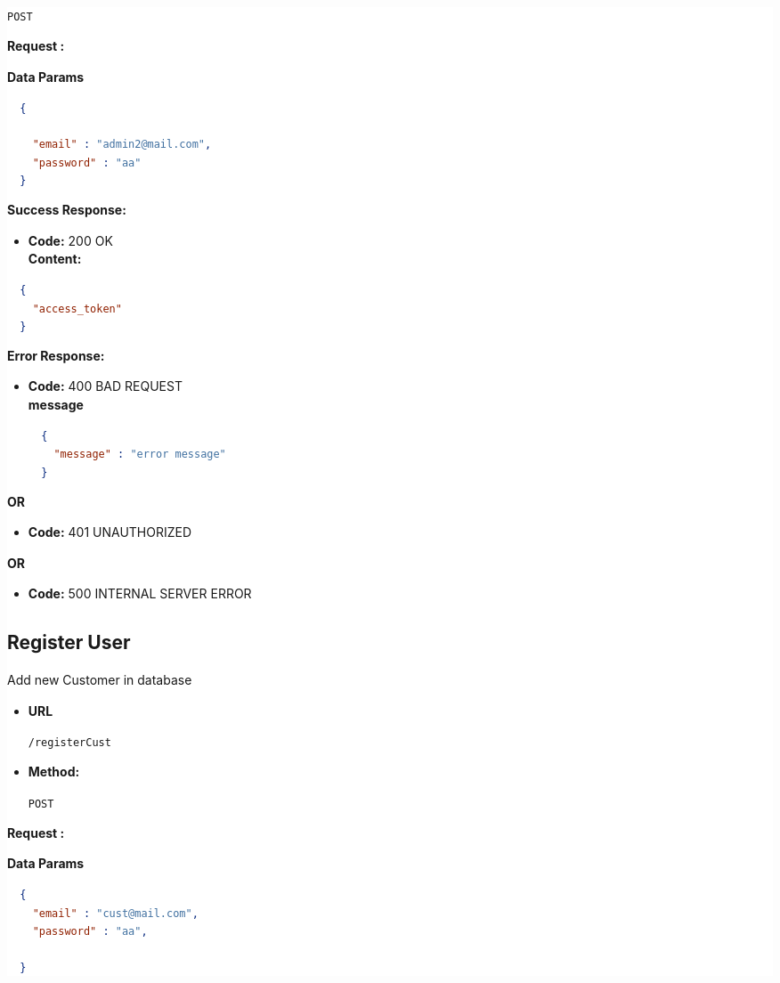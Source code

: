   `POST` 

**Request :**

**Data Params**
```json
  {
  
    "email" : "admin2@mail.com",
    "password" : "aa"
  }
```


**Success Response:**

  * **Code:** 200 OK <br />
  **Content:** 
  ```json
    {
      "access_token"
    }
  ```


**Error Response:**

  * **Code:** 400 BAD REQUEST <br />
    **message** 
    ```json
      {
        "message" : "error message"
      }
    ```

  **OR**
  * **Code:** 401 UNAUTHORIZED<br />

  **OR**

  * **Code:** 500 INTERNAL SERVER ERROR<br />

**Register User**
----
  Add new Customer in database

* **URL**

  `/registerCust`

* **Method:**

  `POST` 

**Request :**

**Data Params**
```json
  {
    "email" : "cust@mail.com",
    "password" : "aa",

  }
  ```
